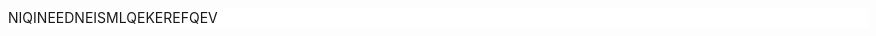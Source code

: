 <span>N</span><span>I</span><span>Q</span><span>I</span><span>N</span><span>E</span><span>E</span><span>D</span><span>N</span><span>E</span><span>I</span><span>S</span><span>M</span><span>L</span><span>Q</span><span>E</span><span>K</span><span>E</span><span>R</span><span>E</span><span>F</span><span>Q</span><span>E</span><span>V</span>